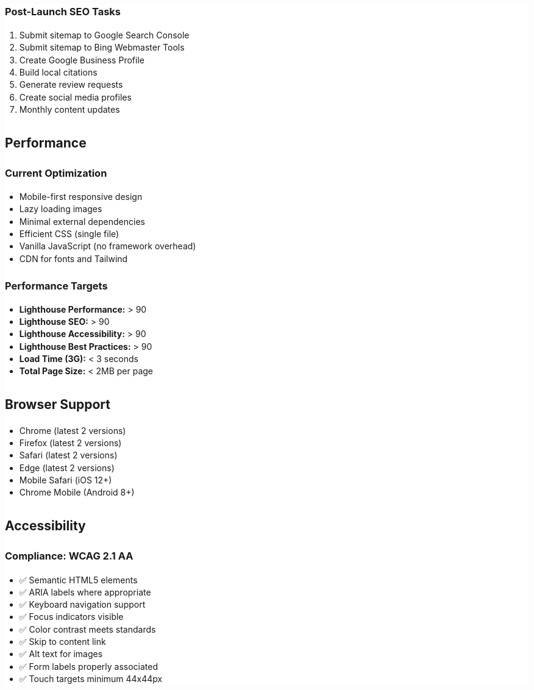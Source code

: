 ### Post-Launch SEO Tasks

1. Submit sitemap to Google Search Console
2. Submit sitemap to Bing Webmaster Tools
3. Create Google Business Profile
4. Build local citations
5. Generate review requests
6. Create social media profiles
7. Monthly content updates

## Performance

### Current Optimization

- Mobile-first responsive design
- Lazy loading images
- Minimal external dependencies
- Efficient CSS (single file)
- Vanilla JavaScript (no framework overhead)
- CDN for fonts and Tailwind

### Performance Targets

- **Lighthouse Performance:** > 90
- **Lighthouse SEO:** > 90
- **Lighthouse Accessibility:** > 90
- **Lighthouse Best Practices:** > 90
- **Load Time (3G):** < 3 seconds
- **Total Page Size:** < 2MB per page

## Browser Support

- Chrome (latest 2 versions)
- Firefox (latest 2 versions)
- Safari (latest 2 versions)
- Edge (latest 2 versions)
- Mobile Safari (iOS 12+)
- Chrome Mobile (Android 8+)

## Accessibility

### Compliance: WCAG 2.1 AA

- ✅ Semantic HTML5 elements
- ✅ ARIA labels where appropriate
- ✅ Keyboard navigation support
- ✅ Focus indicators visible
- ✅ Color contrast meets standards
- ✅ Skip to content link
- ✅ Alt text for images
- ✅ Form labels properly associated
- ✅ Touch targets minimum 44x44px
